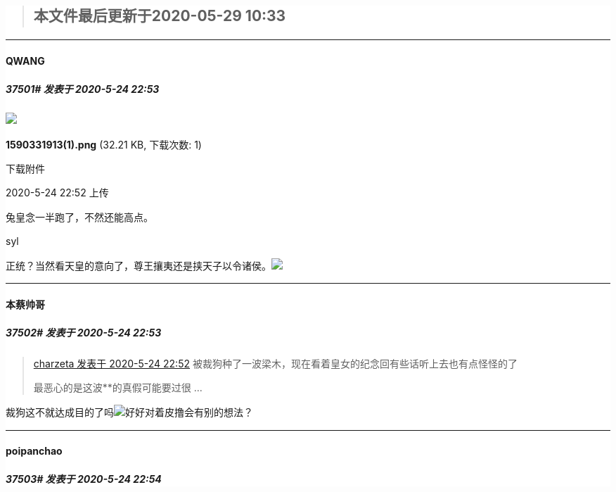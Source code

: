 > ## **本文件最后更新于2020-05-29 10:33** 



-----

####  QWANG  
##### 37501#       发表于 2020-5-24 22:53




<img src="https://img.saraba1st.com/forum/202005/24/225240zs3k1eueq17j1l37.png" referrerpolicy="no-referrer">


<strong>1590331913(1).png</strong> (32.21 KB, 下载次数: 1)

下载附件

2020-5-24 22:52 上传





兔皇念一半跑了，不然还能高点。

syl

正统？当然看天皇的意向了，尊王攘夷还是挟天子以令诸侯。<img src="https://static.saraba1st.com/image/smiley/face2017/067.png" referrerpolicy="no-referrer">







-----

####  本蔡帅哥  
##### 37502#       发表于 2020-5-24 22:53



<blockquote><a href="httphttps://bbs.saraba1st.com/2b/forum.php?mod=redirect&amp;goto=findpost&amp;pid=47545186&amp;ptid=1924531" target="_blank">charzeta 发表于 2020-5-24 22:52</a>
被裁狗种了一波梁木，现在看着皇女的纪念回有些话听上去也有点怪怪的了


最恶心的是这波**的真假可能要过很 ...</blockquote>
裁狗这不就达成目的了吗<img src="https://static.saraba1st.com/image/smiley/face2017/067.png" referrerpolicy="no-referrer">好好对着皮撸会有别的想法？







-----

####  poipanchao  
##### 37503#       发表于 2020-5-24 22:54




